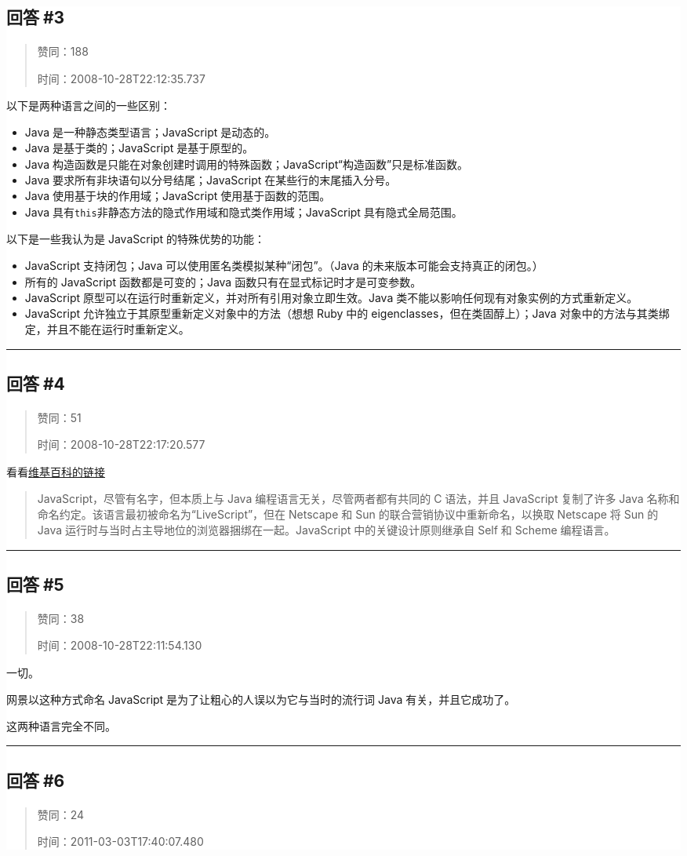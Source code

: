 ## 回答 #3

> 赞同：188
> 
> 时间：2008-10-28T22:12:35.737

以下是两种语言之间的一些区别：

*   Java 是一种静态类型语言；JavaScript 是动态的。
*   Java 是基于类的；JavaScript 是基于原型的。
*   Java 构造函数是只能在对象创建时调用的特殊函数；JavaScript“构造函数”只是标准函数。
*   Java 要求所有非块语句以分号结尾；JavaScript 在某些行的末尾插入分号。
*   Java 使用基于块的作用域；JavaScript 使用基于函数的范围。
*   Java 具有`this`非静态方法的隐式作用域和隐式类作用域；JavaScript 具有隐式全局范围。

以下是一些我认为是 JavaScript 的特殊优势的功能：

*   JavaScript 支持闭包；Java 可以使用匿名类模拟某种“闭包”。（Java 的未来版本可能会支持真正的闭包。）
*   所有的 JavaScript 函数都是可变的；Java 函数只有在显式标记时才是可变参数。
*   JavaScript 原型可以在运行时重新定义，并对所有引用对象立即生效。Java 类不能以影响任何现有对象实例的方式重新定义。
*   JavaScript 允许独立于其原型重新定义对象中的方法（想想 Ruby 中的 eigenclasses，但在类固醇上）；Java 对象中的方法与其类绑定，并且不能在运行时重新定义。

* * *

## 回答 #4

> 赞同：51
> 
> 时间：2008-10-28T22:17:20.577

看看[维基百科的链接](http://en.wikipedia.org/wiki/JavaScript)

> JavaScript，尽管有名字，但本质上与 Java 编程语言无关，尽管两者都有共同的 C 语法，并且 JavaScript 复制了许多 Java 名称和命名约定。该语言最初被命名为“LiveScript”，但在 Netscape 和 Sun 的联合营销协议中重新命名，以换取 Netscape 将 Sun 的 Java 运行时与当时占主导地位的浏览器捆绑在一起。JavaScript 中的关键设计原则继承自 Self 和 Scheme 编程语言。

* * *

## 回答 #5

> 赞同：38
> 
> 时间：2008-10-28T22:11:54.130

一切。

网景以这种方式命名 JavaScript 是为了让粗心的人误以为它与当时的流行词 Java 有关，并且它成功了。

这两种语言完全不同。

* * *

## 回答 #6

> 赞同：24
> 
> 时间：2011-03-03T17:40:07.480
